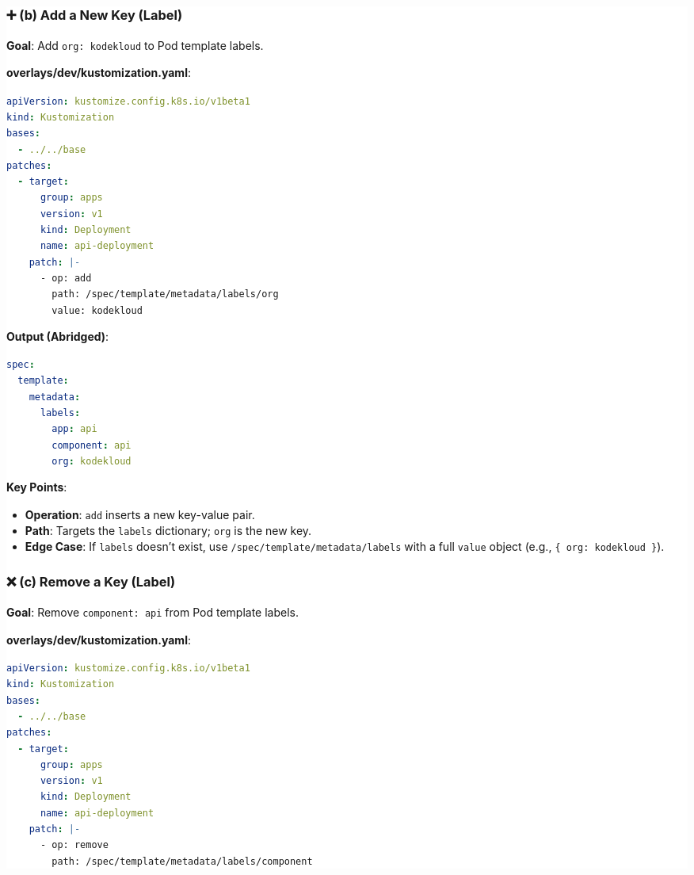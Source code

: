 ### ➕ (b) Add a New Key (Label)
**Goal**: Add `org: kodekloud` to Pod template labels.

**overlays/dev/kustomization.yaml**:
```yaml
apiVersion: kustomize.config.k8s.io/v1beta1
kind: Kustomization
bases:
  - ../../base
patches:
  - target:
      group: apps
      version: v1
      kind: Deployment
      name: api-deployment
    patch: |-
      - op: add
        path: /spec/template/metadata/labels/org
        value: kodekloud
```

**Output (Abridged)**:
```yaml
spec:
  template:
    metadata:
      labels:
        app: api
        component: api
        org: kodekloud
```

**Key Points**:
- **Operation**: `add` inserts a new key-value pair.
- **Path**: Targets the `labels` dictionary; `org` is the new key.
- **Edge Case**: If `labels` doesn’t exist, use `/spec/template/metadata/labels` with a full `value` object (e.g., `{ org: kodekloud }`).

### ❌ (c) Remove a Key (Label)
**Goal**: Remove `component: api` from Pod template labels.

**overlays/dev/kustomization.yaml**:
```yaml
apiVersion: kustomize.config.k8s.io/v1beta1
kind: Kustomization
bases:
  - ../../base
patches:
  - target:
      group: apps
      version: v1
      kind: Deployment
      name: api-deployment
    patch: |-
      - op: remove
        path: /spec/template/metadata/labels/component
```
